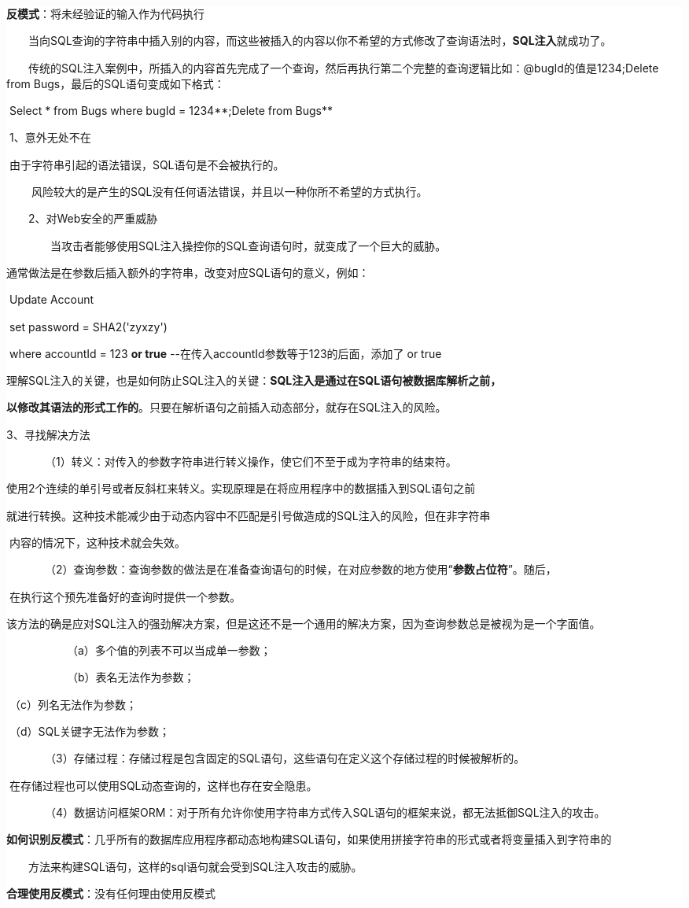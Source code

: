 **反模式**：将未经验证的输入作为代码执行

　　当向SQL查询的字符串中插入别的内容，而这些被插入的内容以你不希望的方式修改了查询语法时，**SQL注入**就成功了。

　　传统的SQL注入案例中，所插入的内容首先完成了一个查询，然后再执行第二个完整的查询逻辑比如：@bugId的值是1234;Delete from Bugs，最后的SQL语句变成如下格式：

​      Select * from Bugs where bugId = 1234**;Delete from Bugs**

​       1、意外无处不在

​         由于字符串引起的语法错误，SQL语句是不会被执行的。

　　    风险较大的是产生的SQL没有任何语法错误，并且以一种你所不希望的方式执行。

　　2、对Web安全的严重威胁

　　　　当攻击者能够使用SQL注入操控你的SQL查询语句时，就变成了一个巨大的威胁。

​           通常做法是在参数后插入额外的字符串，改变对应SQL语句的意义，例如：

​          Update Account 

​          set password = SHA2('zyxzy')

​          where accountId = 123 **or true**  --在传入accountId参数等于123的后面，添加了 or true

​          理解SQL注入的关键，也是如何防止SQL注入的关键：**SQL注入是通过在SQL语句被数据库解析之前，**

**以修改其语法的形式工作的**。只要在解析语句之前插入动态部分，就存在SQL注入的风险。

3、寻找解决方法

　　　　（1）转义：对传入的参数字符串进行转义操作，使它们不至于成为字符串的结束符。

​                         使用2个连续的单引号或者反斜杠来转义。实现原理是在将应用程序中的数据插入到SQL语句之前

​                         就进行转换。这种技术能减少由于动态内容中不匹配是引号做造成的SQL注入的风险，但在非字符串

​                         内容的情况下，这种技术就会失效。

　　　　（2）查询参数：查询参数的做法是在准备查询语句的时候，在对应参数的地方使用“**参数占位符**”。随后，

​                         在执行这个预先准备好的查询时提供一个参数。

​                         该方法的确是应对SQL注入的强劲解决方案，但是这还不是一个通用的解决方案，因为查询参数总是被视为是一个字面值。

　　　　　　（a）多个值的列表不可以当成单一参数；

　　　　　　（b）表名无法作为参数；

​                      （c）列名无法作为参数；

​                      （d）SQL关键字无法作为参数；

　　　　（3）存储过程：存储过程是包含固定的SQL语句，这些语句在定义这个存储过程的时候被解析的。

​                 在存储过程也可以使用SQL动态查询的，这样也存在安全隐患。

　　　　（4）数据访问框架ORM：对于所有允许你使用字符串方式传入SQL语句的框架来说，都无法抵御SQL注入的攻击。

**如何识别反模式**：几乎所有的数据库应用程序都动态地构建SQL语句，如果使用拼接字符串的形式或者将变量插入到字符串的

　　方法来构建SQL语句，这样的sql语句就会受到SQL注入攻击的威胁。 

**合理使用反模式**：没有任何理由使用反模式
